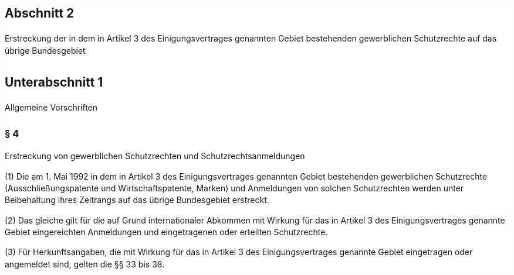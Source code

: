 </div>

</div>

</div>

</div>

<span id="BJNR009380992BJNG000300314.html"></span>

## Abschnitt 2  
Erstreckung der in dem in Artikel 3 des Einigungsvertrages genannten Gebiet bestehenden gewerblichen Schutzrechte auf das übrige Bundesgebiet

<span id="BJNR009380992BJNG000400314.html"></span>

## Unterabschnitt 1  
Allgemeine Vorschriften

<span id="BJNR009380992BJNE001901377.html"></span>

### § 4  
Erstreckung von gewerblichen Schutzrechten und Schutzrechtsanmeldungen

<div>

<div class="jnhtml">

<div>

<div class="jurAbsatz">

(1) Die am 1. Mai 1992 in dem in Artikel 3 des Einigungsvertrages
genannten Gebiet bestehenden gewerblichen Schutzrechte
(Ausschließungspatente und Wirtschaftspatente, Marken) und Anmeldungen
von solchen Schutzrechten werden unter Beibehaltung ihres Zeitrangs auf
das übrige Bundesgebiet erstreckt.

</div>

<div class="jurAbsatz">

(2) Das gleiche gilt für die auf Grund internationaler Abkommen mit
Wirkung für das in Artikel 3 des Einigungsvertrages genannte Gebiet
eingereichten Anmeldungen und eingetragenen oder erteilten Schutzrechte.

</div>

<div class="jurAbsatz">

(3) Für Herkunftsangaben, die mit Wirkung für das in Artikel 3 des
Einigungsvertrages genannte Gebiet eingetragen oder angemeldet sind,
gelten die §§ 33 bis 38.

</div>

</div>

</div>
